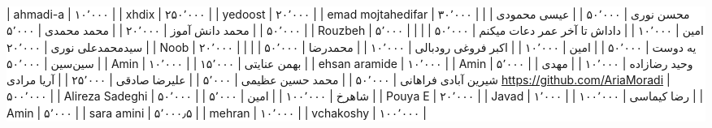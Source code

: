 |    ahmadi-a   	|  ۱۰٬۰۰۰ 	|
|    xhdix   	|  ۲۵۰٬۰۰۰ 	|
|    yedoost   	|  ۲۰٬۰۰۰ 	|
|    emad mojtahedifar   	|  ۳۰٬۰۰۰ 	|
|    محسن نوری   	|  ۵۰٬۰۰۰ 	|
|    عیسی محمودی   	|  ۵۰٬۰۰۰ 	|
|    محمد دانش آموز   	|  ۲۰٬۰۰۰ 	|
|    محمد محمدی   	|  ۵٬۰۰۰ 	|
|    Rouzbeh   	|  ۵٬۰۰۰ 	|
|    امین   	|  ۱۰٬۰۰۰ 	|
|    داداش تا آخر عمر دعات میکنم   	|  ۵۰٬۰۰۰ 	|
|    سیدمحمدعلی نوری   	|  ۲۰٬۰۰۰ 	|
|    Noob   	|  ۲۰٬۰۰۰ 	|
|    یه دوست   	|  ۵۰٬۰۰۰ 	|
|    امین   	|  ۱۰٬۰۰۰ 	|
|    اکبر فروغی رودبالی   	|  ۱۰٬۰۰۰ 	|
|    محمدرضا   	|  ۵۰٬۰۰۰ 	|
|    سین‌سین   	|  ۵۰٬۰۰۰ 	|
|    Amin   	|  ۱۰٬۰۰۰ 	|
|    بهمن عنایتی   	|  ۱۵٬۰۰۰ 	|
|    ehsan aramide   	|  ۱۰٬۰۰۰ 	|
|    Amin   	|  ۵٬۰۰۰ 	|
|    وحید رضازاده   	|  ۱۰٬۰۰۰ 	|
|    مهدی شیرین آبادی فراهانی   	|  ۵۰٬۰۰۰ 	|
|    محمد حسین عظیمی   	|  ۵٬۰۰۰ 	|
|    علیرضا صادقی   	|  ۲۵٬۰۰۰ 	|
|    آریا مرادی https://github.com/AriaMoradi  	|  ۵۰۰٬۰۰۰ 	|
|    Alireza Sadeghi   	|  ۵۰٬۰۰۰ 	|
|    شاهرخ   	|  ۱۰۰٬۰۰۰ 	|
|    امین   	|  ۵٬۰۰۰ 	|
|    Pouya E   	|  ۲۰٬۰۰۰ 	|
|    Javad   	|  ۱٬۰۰۰ 	|
|    رضا کیماسی   	|  ۱۰۰٬۰۰۰ 	|
|    Amin   	|  ۵٬۰۰۰ 	|
|    sara amini   	|  ۵٬۰۰۰٫۵ 	|
|    mehran   	|  ۱۰٬۰۰۰ 	|
|    vchakoshy   	|  ۱۰۰٬۰۰۰ 	|